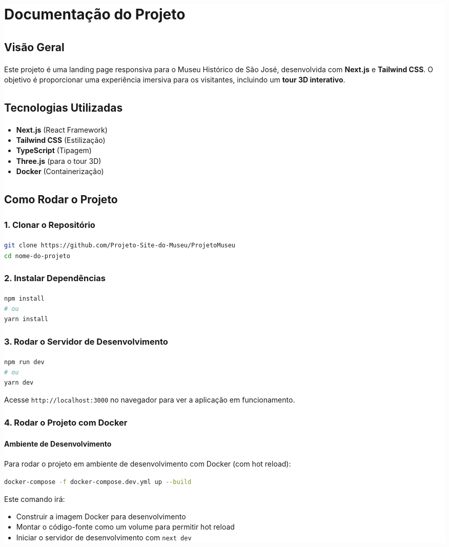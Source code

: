 # Documentação do Projeto

## Visão Geral
Este projeto é uma landing page responsiva para o Museu Histórico de São José, desenvolvida com **Next.js** e **Tailwind CSS**. O objetivo é proporcionar uma experiência imersiva para os visitantes, incluindo um **tour 3D interativo**.

## Tecnologias Utilizadas
- **Next.js** (React Framework)
- **Tailwind CSS** (Estilização)
- **TypeScript** (Tipagem)
- **Three.js** (para o tour 3D)
- **Docker** (Containerização)

## Como Rodar o Projeto
### 1. Clonar o Repositório
```bash
git clone https://github.com/Projeto-Site-do-Museu/ProjetoMuseu
cd nome-do-projeto
```

### 2. Instalar Dependências
```bash
npm install
# ou
yarn install
```

### 3. Rodar o Servidor de Desenvolvimento
```bash
npm run dev
# ou
yarn dev
```

Acesse `http://localhost:3000` no navegador para ver a aplicação em funcionamento.

### 4. Rodar o Projeto com Docker

#### Ambiente de Desenvolvimento
Para rodar o projeto em ambiente de desenvolvimento com Docker (com hot reload):

```bash
docker-compose -f docker-compose.dev.yml up --build
```

Este comando irá:
- Construir a imagem Docker para desenvolvimento
- Montar o código-fonte como um volume para permitir hot reload
- Iniciar o servidor de desenvolvimento com `next dev`
